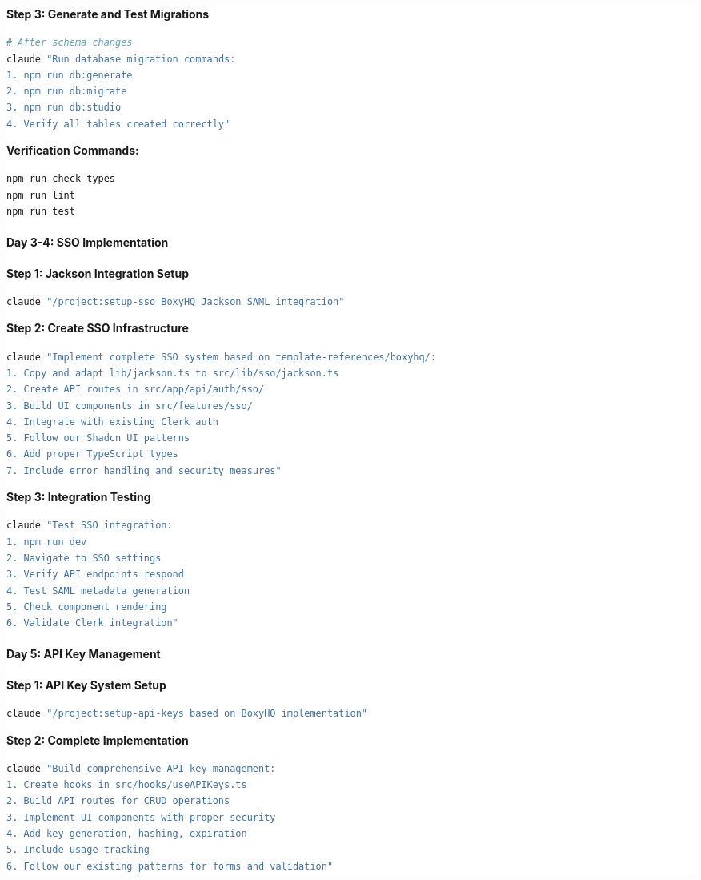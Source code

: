 **Step 3: Generate and Test Migrations**
```bash
# After schema changes
claude "Run database migration commands:
1. npm run db:generate
2. npm run db:migrate
3. npm run db:studio
4. Verify all tables created correctly"
```

**Verification Commands:**
```bash
npm run check-types
npm run lint
npm run test
```

#### Day 3-4: SSO Implementation

**Step 1: Jackson Integration Setup**
```bash
claude "/project:setup-sso BoxyHQ Jackson SAML integration"
```

**Step 2: Create SSO Infrastructure**
```bash
claude "Implement complete SSO system based on template-references/boxyhq/:
1. Copy and adapt lib/jackson.ts to src/lib/sso/jackson.ts
2. Create API routes in src/app/api/auth/sso/
3. Build UI components in src/features/sso/
4. Integrate with existing Clerk auth
5. Follow our Shadcn UI patterns
6. Add proper TypeScript types
7. Include error handling and security measures"
```

**Step 3: Integration Testing**
```bash
claude "Test SSO integration:
1. npm run dev
2. Navigate to SSO settings
3. Verify API endpoints respond
4. Test SAML metadata generation
5. Check component rendering
6. Validate Clerk integration"
```

#### Day 5: API Key Management

**Step 1: API Key System Setup**
```bash
claude "/project:setup-api-keys based on BoxyHQ implementation"
```

**Step 2: Complete Implementation**
```bash
claude "Build comprehensive API key management:
1. Create hooks in src/hooks/useAPIKeys.ts
2. Build API routes for CRUD operations
3. Implement UI components with proper security
4. Add key generation, hashing, expiration
5. Include usage tracking
6. Follow our existing patterns for forms and validation"
```

